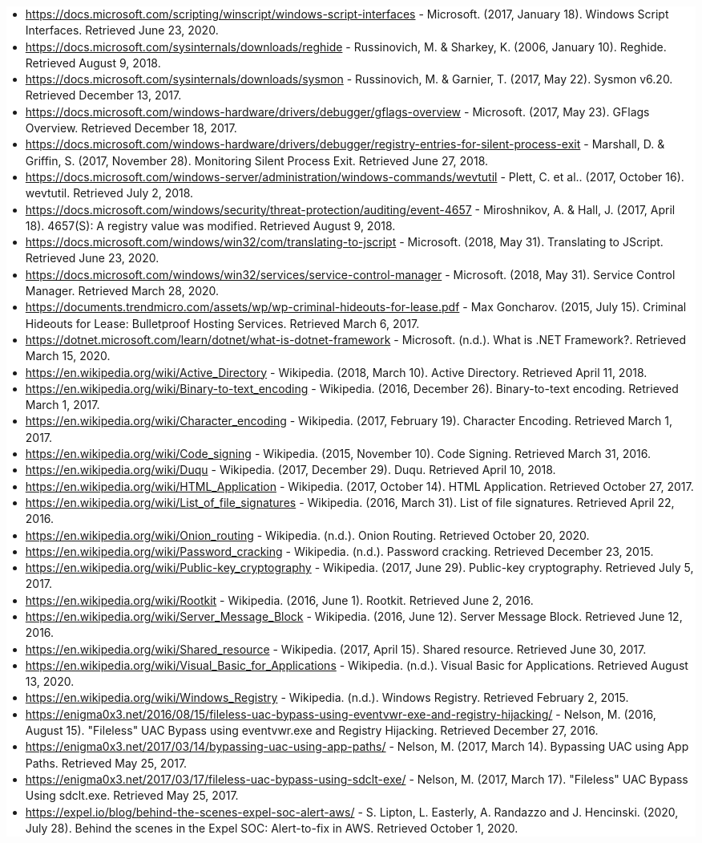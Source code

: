 * https://docs.microsoft.com/scripting/winscript/windows-script-interfaces - Microsoft. (2017, January 18). Windows Script Interfaces. Retrieved June 23, 2020.
* https://docs.microsoft.com/sysinternals/downloads/reghide - Russinovich, M. & Sharkey, K. (2006, January 10). Reghide. Retrieved August 9, 2018.
* https://docs.microsoft.com/sysinternals/downloads/sysmon - Russinovich, M. & Garnier, T. (2017, May 22). Sysmon v6.20. Retrieved December 13, 2017.
* https://docs.microsoft.com/windows-hardware/drivers/debugger/gflags-overview - Microsoft. (2017, May 23). GFlags Overview. Retrieved December 18, 2017.
* https://docs.microsoft.com/windows-hardware/drivers/debugger/registry-entries-for-silent-process-exit - Marshall, D. & Griffin, S. (2017, November 28). Monitoring Silent Process Exit. Retrieved June 27, 2018.
* https://docs.microsoft.com/windows-server/administration/windows-commands/wevtutil - Plett, C. et al.. (2017, October 16). wevtutil. Retrieved July 2, 2018.
* https://docs.microsoft.com/windows/security/threat-protection/auditing/event-4657 - Miroshnikov, A. & Hall, J. (2017, April 18). 4657(S): A registry value was modified. Retrieved August 9, 2018.
* https://docs.microsoft.com/windows/win32/com/translating-to-jscript - Microsoft. (2018, May 31). Translating to JScript. Retrieved June 23, 2020.
* https://docs.microsoft.com/windows/win32/services/service-control-manager - Microsoft. (2018, May 31). Service Control Manager. Retrieved March 28, 2020.
* https://documents.trendmicro.com/assets/wp/wp-criminal-hideouts-for-lease.pdf - Max Goncharov. (2015, July 15). Criminal Hideouts for Lease: Bulletproof Hosting Services. Retrieved March 6, 2017.
* https://dotnet.microsoft.com/learn/dotnet/what-is-dotnet-framework - Microsoft. (n.d.). What is .NET Framework?. Retrieved March 15, 2020.
* https://en.wikipedia.org/wiki/Active_Directory - Wikipedia. (2018, March 10). Active Directory. Retrieved April 11, 2018.
* https://en.wikipedia.org/wiki/Binary-to-text_encoding - Wikipedia. (2016, December 26). Binary-to-text encoding. Retrieved March 1, 2017.
* https://en.wikipedia.org/wiki/Character_encoding - Wikipedia. (2017, February 19). Character Encoding. Retrieved March 1, 2017.
* https://en.wikipedia.org/wiki/Code_signing - Wikipedia. (2015, November 10). Code Signing. Retrieved March 31, 2016.
* https://en.wikipedia.org/wiki/Duqu - Wikipedia. (2017, December 29). Duqu. Retrieved April 10, 2018.
* https://en.wikipedia.org/wiki/HTML_Application - Wikipedia. (2017, October 14). HTML Application. Retrieved October 27, 2017.
* https://en.wikipedia.org/wiki/List_of_file_signatures - Wikipedia. (2016, March 31). List of file signatures. Retrieved April 22, 2016.
* https://en.wikipedia.org/wiki/Onion_routing - Wikipedia. (n.d.). Onion Routing. Retrieved October 20, 2020.
* https://en.wikipedia.org/wiki/Password_cracking - Wikipedia. (n.d.). Password cracking. Retrieved December 23, 2015.
* https://en.wikipedia.org/wiki/Public-key_cryptography - Wikipedia. (2017, June 29). Public-key cryptography. Retrieved July 5, 2017.
* https://en.wikipedia.org/wiki/Rootkit - Wikipedia. (2016, June 1). Rootkit. Retrieved June 2, 2016.
* https://en.wikipedia.org/wiki/Server_Message_Block - Wikipedia. (2016, June 12). Server Message Block. Retrieved June 12, 2016.
* https://en.wikipedia.org/wiki/Shared_resource - Wikipedia. (2017, April 15). Shared resource. Retrieved June 30, 2017.
* https://en.wikipedia.org/wiki/Visual_Basic_for_Applications - Wikipedia. (n.d.). Visual Basic for Applications. Retrieved August 13, 2020.
* https://en.wikipedia.org/wiki/Windows_Registry - Wikipedia. (n.d.). Windows Registry. Retrieved February 2, 2015.
* https://enigma0x3.net/2016/08/15/fileless-uac-bypass-using-eventvwr-exe-and-registry-hijacking/ - Nelson, M. (2016, August 15). "Fileless" UAC Bypass using eventvwr.exe and Registry Hijacking. Retrieved December 27, 2016.
* https://enigma0x3.net/2017/03/14/bypassing-uac-using-app-paths/ - Nelson, M. (2017, March 14). Bypassing UAC using App Paths. Retrieved May 25, 2017.
* https://enigma0x3.net/2017/03/17/fileless-uac-bypass-using-sdclt-exe/ - Nelson, M. (2017, March 17). "Fileless" UAC Bypass Using sdclt.exe. Retrieved May 25, 2017.
* https://expel.io/blog/behind-the-scenes-expel-soc-alert-aws/ - S. Lipton, L. Easterly, A. Randazzo and J. Hencinski. (2020, July 28). Behind the scenes in the Expel SOC: Alert-to-fix in AWS. Retrieved October 1, 2020.